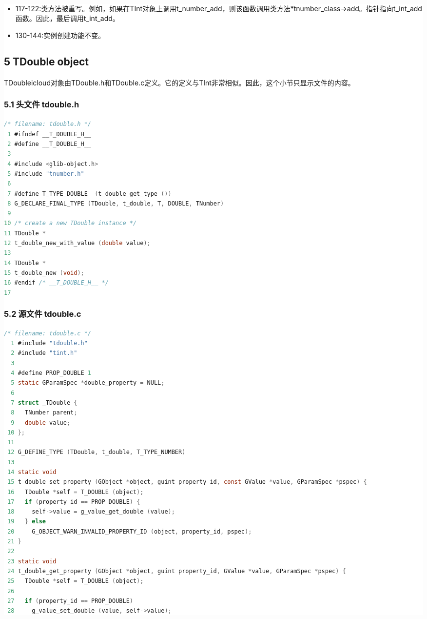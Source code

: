 - 117-122:类方法被重写。例如，如果在TInt对象上调用t_number_add，则该函数调用类方法*tnumber_class->add。指针指向t_int_add函数。因此，最后调用t_int_add。

- 130-144:实例创建功能不变。
 
## 5 TDouble object
 
TDoubleicloud对象由TDouble.h和TDouble.c定义。它的定义与TInt非常相似。因此，这个小节只显示文件的内容。
 
### 5.1 头文件 tdouble.h

```c
/* filename: tdouble.h */
 1 #ifndef __T_DOUBLE_H__
 2 #define __T_DOUBLE_H__
 3 
 4 #include <glib-object.h>
 5 #include "tnumber.h"
 6 
 7 #define T_TYPE_DOUBLE  (t_double_get_type ())
 8 G_DECLARE_FINAL_TYPE (TDouble, t_double, T, DOUBLE, TNumber)
 9 
10 /* create a new TDouble instance */
11 TDouble *
12 t_double_new_with_value (double value);
13 
14 TDouble *
15 t_double_new (void);
16 #endif /* __T_DOUBLE_H__ */
17 
```
### 5.2 源文件 tdouble.c

```c
/* filename: tdouble.c */
  1 #include "tdouble.h"
  2 #include "tint.h"
  3 
  4 #define PROP_DOUBLE 1
  5 static GParamSpec *double_property = NULL;
  6 
  7 struct _TDouble {
  8   TNumber parent;
  9   double value;
 10 };
 11 
 12 G_DEFINE_TYPE (TDouble, t_double, T_TYPE_NUMBER)
 13 
 14 static void
 15 t_double_set_property (GObject *object, guint property_id, const GValue *value, GParamSpec *pspec) {
 16   TDouble *self = T_DOUBLE (object);
 17   if (property_id == PROP_DOUBLE) {
 18     self->value = g_value_get_double (value);
 19   } else
 20     G_OBJECT_WARN_INVALID_PROPERTY_ID (object, property_id, pspec);
 21 }
 22 
 23 static void
 24 t_double_get_property (GObject *object, guint property_id, GValue *value, GParamSpec *pspec) {
 25   TDouble *self = T_DOUBLE (object);
 26 
 27   if (property_id == PROP_DOUBLE)
 28     g_value_set_double (value, self->value);
```